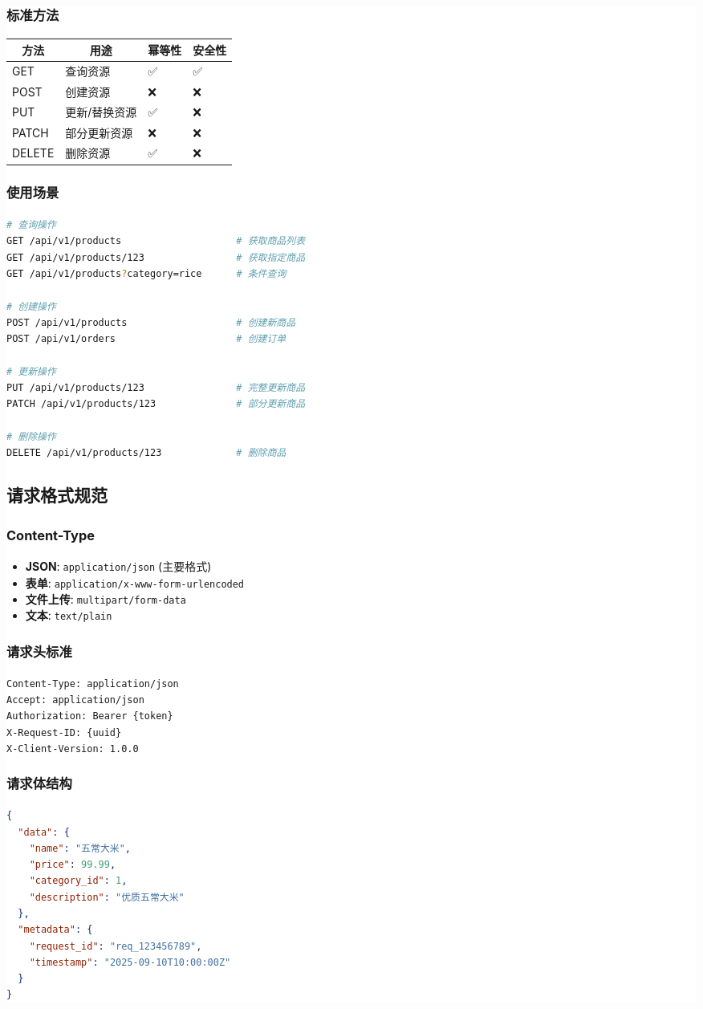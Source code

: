 ### 标准方法
| 方法 | 用途 | 幂等性 | 安全性 |
|------|------|--------|--------|
| GET | 查询资源 | ✅ | ✅ |
| POST | 创建资源 | ❌ | ❌ |
| PUT | 更新/替换资源 | ✅ | ❌ |
| PATCH | 部分更新资源 | ❌ | ❌ |
| DELETE | 删除资源 | ✅ | ❌ |

### 使用场景
```bash
# 查询操作
GET /api/v1/products                    # 获取商品列表
GET /api/v1/products/123                # 获取指定商品
GET /api/v1/products?category=rice      # 条件查询

# 创建操作
POST /api/v1/products                   # 创建新商品
POST /api/v1/orders                     # 创建订单

# 更新操作
PUT /api/v1/products/123                # 完整更新商品
PATCH /api/v1/products/123              # 部分更新商品

# 删除操作
DELETE /api/v1/products/123             # 删除商品
```

## 请求格式规范

### Content-Type
- **JSON**: `application/json` (主要格式)
- **表单**: `application/x-www-form-urlencoded`
- **文件上传**: `multipart/form-data`
- **文本**: `text/plain`

### 请求头标准
```http
Content-Type: application/json
Accept: application/json
Authorization: Bearer {token}
X-Request-ID: {uuid}
X-Client-Version: 1.0.0
```

### 请求体结构
```json
{
  "data": {
    "name": "五常大米",
    "price": 99.99,
    "category_id": 1,
    "description": "优质五常大米"
  },
  "metadata": {
    "request_id": "req_123456789",
    "timestamp": "2025-09-10T10:00:00Z"
  }
}
```